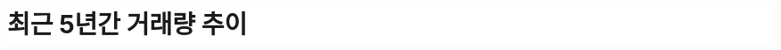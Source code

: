 
# 최근 5년간 거래량 추이


<div style="width:100%;">
    <canvas id="deal_progress" height="200"></canvas>
</div>

<script>
new Chart(document.getElementById("deal_progress"), {
    type: 'line',
    data: {
        labels: ['16.01','16.02','16.03','16.04','16.05','16.06','16.07','16.08','16.09','16.10','16.11','16.12','17.01','17.02','17.03','17.04','17.05','17.06','17.07','17.08','17.09','17.10','17.11','17.12','18.01','18.02','18.03','18.04','18.05','18.06','18.07','18.08','18.09','18.10','18.11','18.12','19.01','19.02','19.03','19.04','19.05','19.06','19.07','19.08','19.09','19.10','19.11','19.12','20.01','20.02','20.03','20.04','20.05','20.06','20.07','20.08','20.09','20.10','20.11','20.12','21.01','21.02','21.03','21.04','21.05','21.06','21.07','21.08','21.09','21.10','21.11'],
        datasets: [{
            label: '매매/분양권',
            data: [14,16,51,29,11,10,26,7,11,6,8,9,8,13,19,12,14,12,11,11,8,9,17,10,13,3,5,9,7,83,13,11,10,9,16,10,34,33,13,17,15,9,9,8,11,10,6,21,6,12,10,18,19,27,37,13,6,11,42,33,26,22,26,28,33,28,23,47,31,21,10],
            borderColor: "rgba(66, 133, 243, 1)",
            backgroundColor: "rgba(66, 133, 243, 0.05)",
            borderWidth: 1,
            pointRadius: 0,
            fill: false,
            lineTension: 0
        },{
            label: '전/월세',
            data: [8,19,21,9,7,4,9,9,9,10,9,9,24,8,4,4,10,12,13,8,14,13,7,8,43,8,12,9,6,6,437,17,19,7,75,21,27,20,26,24,18,18,30,18,17,18,18,183,18,107,25,11,15,2,10,7,10,6,8,4,10,257,13,11,7,17,4,19,7,7,3],
            borderColor: "rgba(255, 90, 0, 1)",
            backgroundColor: "rgba(255, 90, 0, 0.05)",
            borderWidth: 1,
            pointRadius: 0,
            fill: false,
            lineTension: 0
        },{
            label: '합계',
            data: [22,35,72,38,18,14,35,16,20,16,17,18,32,21,23,16,24,24,24,19,22,22,24,18,56,11,17,18,13,89,450,28,29,16,91,31,61,53,39,41,33,27,39,26,28,28,24,204,24,119,35,29,34,29,47,20,16,17,50,37,36,279,39,39,40,45,27,66,38,28,13],
            borderColor: "rgba(0, 0, 0, 1)",
            backgroundColor: "rgba(0, 0, 0, 0.03)",
            borderWidth: 0.1,
            pointRadius: 0,
            fill: true,
            lineTension: 0
        }
        ]
    },
    options: {
        responsive: true,
        title: {
            display: false
        },
        tooltips: {
            mode: 'index',
            intersect: false
        },
        hover: {
            mode: 'nearest',